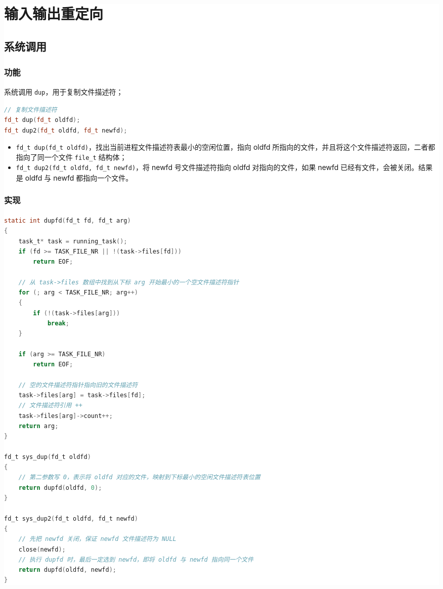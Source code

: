 # 输入输出重定向

## 系统调用

### 功能

系统调用 `dup`，用于复制文件描述符；

```c++
// 复制文件描述符
fd_t dup(fd_t oldfd);
fd_t dup2(fd_t oldfd, fd_t newfd);
```

- `fd_t dup(fd_t oldfd)`，找出当前进程文件描述符表最小的空闲位置，指向 oldfd 所指向的文件，并且将这个文件描述符返回，二者都指向了同一个文件 `file_t` 结构体；
- `fd_t dup2(fd_t oldfd, fd_t newfd)`，将 newfd 号文件描述符指向 oldfd 对指向的文件，如果 newfd 已经有文件，会被关闭。结果是 oldfd 与 newfd 都指向一个文件。

### 实现

````c
static int dupfd(fd_t fd, fd_t arg)
{
    task_t* task = running_task();
    if (fd >= TASK_FILE_NR || !(task->files[fd]))
        return EOF;

    // 从 task->files 数组中找到从下标 arg 开始最小的一个空文件描述符指针 
    for (; arg < TASK_FILE_NR; arg++)
    {
        if (!(task->files[arg]))
            break;
    }

    if (arg >= TASK_FILE_NR)
        return EOF;
    
    // 空的文件描述符指针指向旧的文件描述符
    task->files[arg] = task->files[fd];
    // 文件描述符引用 ++
    task->files[arg]->count++;
    return arg;
}

fd_t sys_dup(fd_t oldfd)
{
    // 第二参数写 0，表示将 oldfd 对应的文件，映射到下标最小的空闲文件描述符表位置
    return dupfd(oldfd, 0);
}

fd_t sys_dup2(fd_t oldfd, fd_t newfd)
{
    // 先把 newfd 关闭，保证 newfd 文件描述符为 NULL
    close(newfd);
    // 执行 dupfd 时，最后一定选到 newfd，即将 oldfd 与 newfd 指向同一个文件
    return dupfd(oldfd, newfd);
}
````

